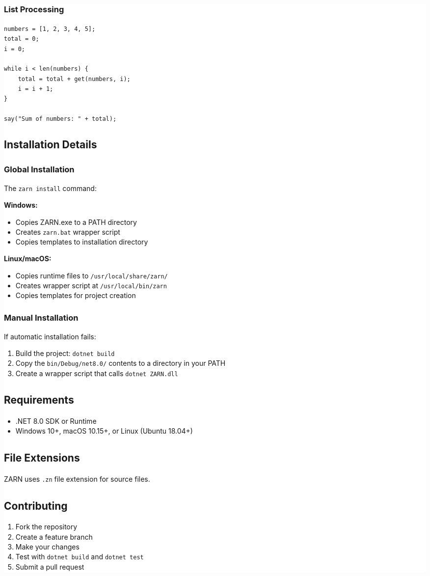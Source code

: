 ### List Processing
```zarn
numbers = [1, 2, 3, 4, 5];
total = 0;
i = 0;

while i < len(numbers) {
    total = total + get(numbers, i);
    i = i + 1;
}

say("Sum of numbers: " + total);
```

## Installation Details

### Global Installation

The `zarn install` command:

**Windows:**
- Copies ZARN.exe to a PATH directory
- Creates `zarn.bat` wrapper script
- Copies templates to installation directory

**Linux/macOS:**
- Copies runtime files to `/usr/local/share/zarn/`
- Creates wrapper script at `/usr/local/bin/zarn`
- Copies templates for project creation

### Manual Installation

If automatic installation fails:

1. Build the project: `dotnet build`
2. Copy the `bin/Debug/net8.0/` contents to a directory in your PATH
3. Create a wrapper script that calls `dotnet ZARN.dll`

## Requirements

- .NET 8.0 SDK or Runtime
- Windows 10+, macOS 10.15+, or Linux (Ubuntu 18.04+)

## File Extensions

ZARN uses `.zn` file extension for source files.

## Contributing

1. Fork the repository
2. Create a feature branch
3. Make your changes
4. Test with `dotnet build` and `dotnet test`
5. Submit a pull request
